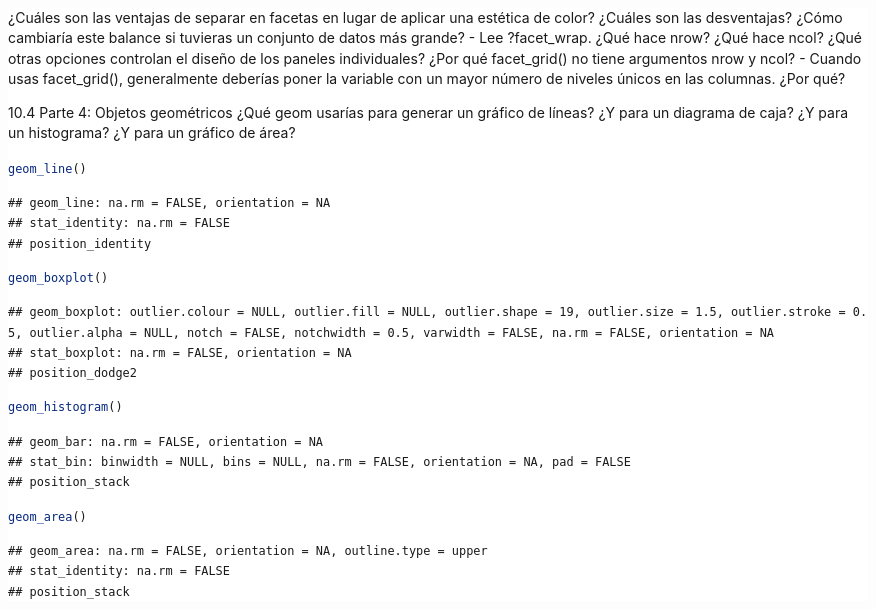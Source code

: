 ¿Cuáles son las ventajas de separar en facetas en lugar de aplicar una
estética de color? ¿Cuáles son las desventajas? ¿Cómo cambiaría este
balance si tuvieras un conjunto de datos más grande? - Lee ?facet_wrap.
¿Qué hace nrow? ¿Qué hace ncol? ¿Qué otras opciones controlan el diseño
de los paneles individuales? ¿Por qué facet_grid() no tiene argumentos
nrow y ncol? - Cuando usas facet_grid(), generalmente deberías poner la
variable con un mayor número de niveles únicos en las columnas. ¿Por
qué?

10.4 Parte 4: Objetos geométricos ¿Qué geom usarías para generar un
gráfico de líneas? ¿Y para un diagrama de caja? ¿Y para un histograma?
¿Y para un gráfico de área?

``` r
geom_line()
```

    ## geom_line: na.rm = FALSE, orientation = NA
    ## stat_identity: na.rm = FALSE
    ## position_identity

``` r
geom_boxplot()
```

    ## geom_boxplot: outlier.colour = NULL, outlier.fill = NULL, outlier.shape = 19, outlier.size = 1.5, outlier.stroke = 0.5, outlier.alpha = NULL, notch = FALSE, notchwidth = 0.5, varwidth = FALSE, na.rm = FALSE, orientation = NA
    ## stat_boxplot: na.rm = FALSE, orientation = NA
    ## position_dodge2

``` r
geom_histogram()
```

    ## geom_bar: na.rm = FALSE, orientation = NA
    ## stat_bin: binwidth = NULL, bins = NULL, na.rm = FALSE, orientation = NA, pad = FALSE
    ## position_stack

``` r
geom_area()
```

    ## geom_area: na.rm = FALSE, orientation = NA, outline.type = upper
    ## stat_identity: na.rm = FALSE
    ## position_stack
